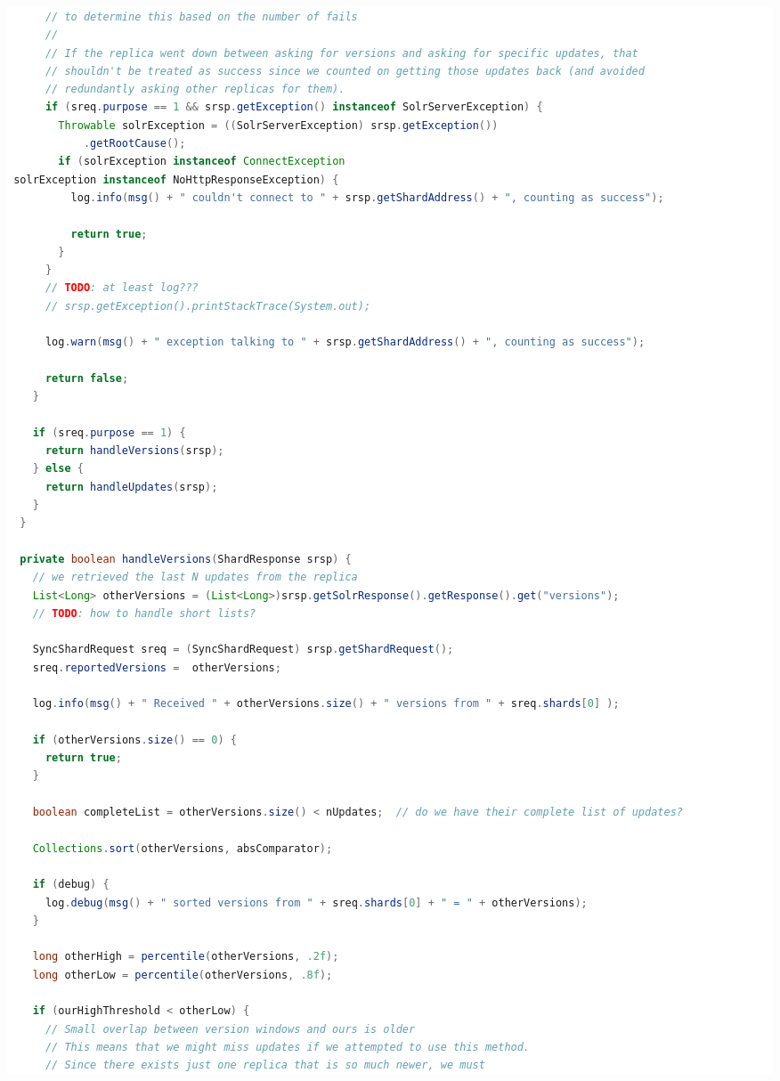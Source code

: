 ```java
      // to determine this based on the number of fails
      //
      // If the replica went down between asking for versions and asking for specific updates, that
      // shouldn't be treated as success since we counted on getting those updates back (and avoided
      // redundantly asking other replicas for them).
      if (sreq.purpose == 1 && srsp.getException() instanceof SolrServerException) {
        Throwable solrException = ((SolrServerException) srsp.getException())
            .getRootCause();
        if (solrException instanceof ConnectException
 solrException instanceof NoHttpResponseException) {
          log.info(msg() + " couldn't connect to " + srsp.getShardAddress() + ", counting as success");

          return true;
        }
      }
      // TODO: at least log???
      // srsp.getException().printStackTrace(System.out);
      
      log.warn(msg() + " exception talking to " + srsp.getShardAddress() + ", counting as success");
      
      return false;
    }

    if (sreq.purpose == 1) {
      return handleVersions(srsp);
    } else {
      return handleUpdates(srsp);
    }
  }
  
  private boolean handleVersions(ShardResponse srsp) {
    // we retrieved the last N updates from the replica
    List<Long> otherVersions = (List<Long>)srsp.getSolrResponse().getResponse().get("versions");
    // TODO: how to handle short lists?

    SyncShardRequest sreq = (SyncShardRequest) srsp.getShardRequest();
    sreq.reportedVersions =  otherVersions;

    log.info(msg() + " Received " + otherVersions.size() + " versions from " + sreq.shards[0] );

    if (otherVersions.size() == 0) {
      return true;
    }
    
    boolean completeList = otherVersions.size() < nUpdates;  // do we have their complete list of updates?

    Collections.sort(otherVersions, absComparator);

    if (debug) {
      log.debug(msg() + " sorted versions from " + sreq.shards[0] + " = " + otherVersions);
    }
    
    long otherHigh = percentile(otherVersions, .2f);
    long otherLow = percentile(otherVersions, .8f);

    if (ourHighThreshold < otherLow) {
      // Small overlap between version windows and ours is older
      // This means that we might miss updates if we attempted to use this method.
      // Since there exists just one replica that is so much newer, we must
```